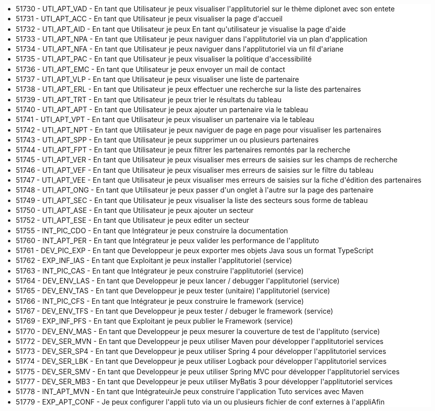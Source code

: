 - 51730  -  UTI_APT_VAD  -  En tant que Utilisateur je peux visualiser l'applitutoriel sur le thème diplonet avec son entete
- 51731  -  UTI_APT_ACC  -  En tant que Utilisateur je peux visualiser la page d'accueil
- 51732  -  UTI_APT_AID  -  En tant que Utilisateur je peux En tant qu'utilisateur je visualise la page d'aide
- 51733  -  UTI_APT_NPA  -  En tant que Utilisateur je peux naviguer dans l'applitutoriel via un plan d'application
- 51734  -  UTI_APT_NFA  -  En tant que Utilisateur je peux naviguer dans l'applitutoriel via un fil d'ariane
- 51735  -  UTI_APT_PAC  -  En tant que Utilisateur je peux visualiser la politique d'accessibilité
- 51736  -  UTI_APT_EMC  -  En tant que Utilisateur je peux envoyer un mail de contact
- 51737  -  UTI_APT_VLP  -  En tant que Utilisateur je peux visualiser une liste de partenaire
- 51738  -  UTI_APT_ERL  -  En tant que Utilisateur je peux effectuer une recherche sur la liste des partenaires
- 51739  -  UTI_APT_TRT  -  En tant que Utilisateur je peux trier le résultats du tableau
- 51740  -  UTI_APT_APT  -  En tant que Utilisateur je peux ajouter un partenaire via le tableau
- 51741  -  UTI_APT_VPT  -  En tant que Utilisateur je peux visualiser un partenaire via le tableau
- 51742  -  UTI_APT_NPT  -  En tant que Utilisateur je peux naviguer de page en page pour visualiser les partenaires
- 51743  -  UTI_APT_SPP  -  En tant que Utilisateur je peux supprimer un ou plusieurs partenaires
- 51744  -  UTI_APT_FPT  -  En tant que Utilisateur je peux filtrer les partenaires remontés par la recherche
- 51745  -  UTI_APT_VER  -  En tant que Utilisateur je peux visualiser mes erreurs de saisies sur les champs de recherche
- 51746  -  UTI_APT_VEF  -  En tant que Utilisateur je peux visualiser mes erreurs de saisies sur le filtre du tableau
- 51747  -  UTI_APT_VEE  -  En tant que Utilisateur je peux visualiser mes erreurs de saisies sur la fiche d'édition des partenaires
- 51748  -  UTI_APT_ONG  -  En tant que Utilisateur je peux passer d'un onglet à l'autre sur la page des partenaire
- 51749  -  UTI_APT_SEC  -  En tant que Utilisateur je peux visualiser la liste des secteurs sous forme de tableau
- 51750  -  UTI_APT_ASE  -  En tant que Utilisateur je peux ajouter un secteur
- 51752  -  UTI_APT_ESE  -  En tant que Utilisateur je peux editer un secteur
- 51755  -  INT_PIC_CDO  -  En tant que Intégrateur je peux construire la documentation
- 51760  -  INT_APT_PER  -  En tant que Intégrateur je peux valider les performance de l'applituto
- 51761  -  DEV_PIC_EXP  -  En tant que Developpeur je peux exporter mes objets Java sous un format TypeScript
- 51762  -  EXP_INF_IAS  -  En tant que Exploitant je peux installer l'applitutoriel (service)
- 51763  -  INT_PIC_CAS  -  En tant que Intégrateur je peux construire l'applitutoriel (service)
- 51764  -  DEV_ENV_LAS  -  En tant que Developpeur je peux lancer / debugger l'applitutoriel  (service)
- 51765  -  DEV_ENV_TAS  -  En tant que Developpeur je peux tester (unitaire) l'applitutoriel  (service)
- 51766  -  INT_PIC_CFS  -  En tant que Intégrateur je peux construire le framework  (service)
- 51767  -  DEV_ENV_TFS  -  En tant que Developpeur je peux tester / debuger le framework (service)
- 51769  -  EXP_INF_PFS  -  En tant que Exploitant je peux publier le Framework  (service)
- 51770  -  DEV_ENV_MAS  -  En tant que Developpeur je peux mesurer la couverture de test de l'applituto  (service)
- 51772  -  DEV_SER_MVN  -  En tant que Developpeur je peux utiliser Maven pour développer l'applitutoriel services
- 51773  -  DEV_SER_SP4  -  En tant que Developpeur je peux utiliser Spring 4 pour développer l'applitutoriel services
- 51774  -  DEV_SER_LBK  -  En tant que Developpeur je peux utiliser Logback pour développer l'applitutoriel services
- 51775  -  DEV_SER_SMV  -  En tant que Developpeur je peux utiliser Spring MVC pour développer l'applitutoriel services
- 51777  -  DEV_SER_MB3  -  En tant que Developpeur je peux utiliser MyBatis 3 pour développer l'applitutoriel services
- 51778  -  INT_APT_MVN  -  En tant que IntégrateuirJe peux construire l'application Tuto services avec Maven
- 51779  -  EXP_APT_CONF  -  Je peux configurer l'appli tuto via un ou plusieurs fichier de conf externes à l'appliAfin 